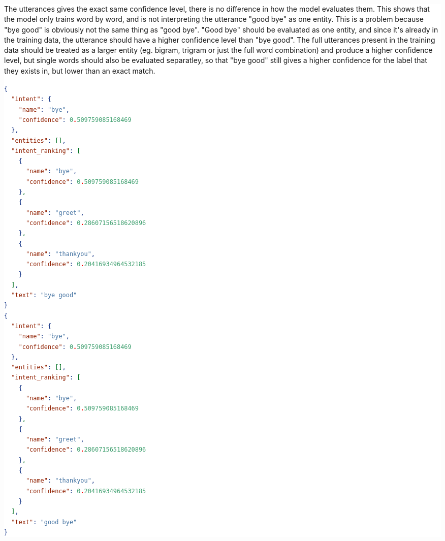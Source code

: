 
The utterances gives the exact same confidence level, there is no difference in how the model evaluates them. This shows that the model only trains word by word, and is not interpreting the utterance "good bye" as one entity. This is  a problem because "bye good" is obviously not the same thing as "good bye". "Good bye" should be evaluated as one entity, and since it's already in the training data, the utterance should have a higher confidence level than "bye good". The full utterances present in the training data should be treated as a larger entity (eg. bigram, trigram or just the full word combination) and produce a higher confidence level, but single words should also be evaluated separatley, so that "bye good" still gives a higher confidence for the label that they exists in, but lower than an exact match.

```json
{
  "intent": {
    "name": "bye",
    "confidence": 0.509759085168469
  },
  "entities": [],
  "intent_ranking": [
    {
      "name": "bye",
      "confidence": 0.509759085168469
    },
    {
      "name": "greet",
      "confidence": 0.28607156518620896
    },
    {
      "name": "thankyou",
      "confidence": 0.20416934964532185
    }
  ],
  "text": "bye good"
}
{
  "intent": {
    "name": "bye",
    "confidence": 0.509759085168469
  },
  "entities": [],
  "intent_ranking": [
    {
      "name": "bye",
      "confidence": 0.509759085168469
    },
    {
      "name": "greet",
      "confidence": 0.28607156518620896
    },
    {
      "name": "thankyou",
      "confidence": 0.20416934964532185
    }
  ],
  "text": "good bye"
}

```
